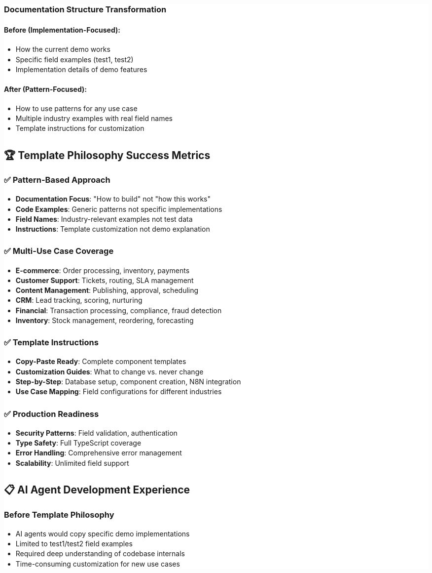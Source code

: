 ### **Documentation Structure Transformation**

#### Before (Implementation-Focused):
- How the current demo works
- Specific field examples (test1, test2)
- Implementation details of demo features

#### After (Pattern-Focused):
- How to use patterns for any use case
- Multiple industry examples with real field names
- Template instructions for customization

## 🏆 **Template Philosophy Success Metrics**

### **✅ Pattern-Based Approach**
- **Documentation Focus**: "How to build" not "how this works"
- **Code Examples**: Generic patterns not specific implementations
- **Field Names**: Industry-relevant examples not test data
- **Instructions**: Template customization not demo explanation

### **✅ Multi-Use Case Coverage**
- **E-commerce**: Order processing, inventory, payments
- **Customer Support**: Tickets, routing, SLA management
- **Content Management**: Publishing, approval, scheduling
- **CRM**: Lead tracking, scoring, nurturing
- **Financial**: Transaction processing, compliance, fraud detection
- **Inventory**: Stock management, reordering, forecasting

### **✅ Template Instructions**
- **Copy-Paste Ready**: Complete component templates
- **Customization Guides**: What to change vs. never change
- **Step-by-Step**: Database setup, component creation, N8N integration
- **Use Case Mapping**: Field configurations for different industries

### **✅ Production Readiness**
- **Security Patterns**: Field validation, authentication
- **Type Safety**: Full TypeScript coverage
- **Error Handling**: Comprehensive error management
- **Scalability**: Unlimited field support

## 📋 **AI Agent Development Experience**

### **Before Template Philosophy**
- AI agents would copy specific demo implementations
- Limited to test1/test2 field examples
- Required deep understanding of codebase internals
- Time-consuming customization for new use cases
